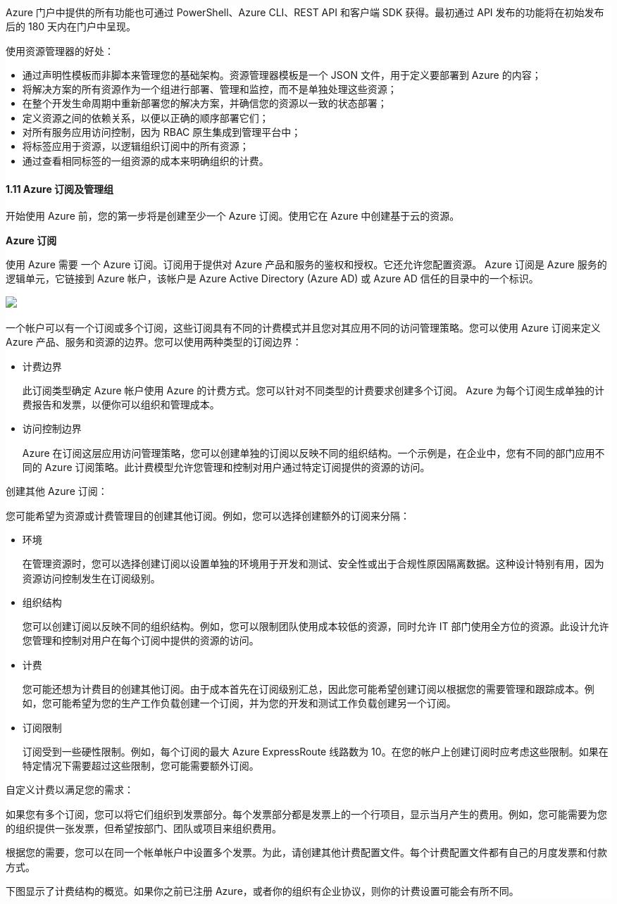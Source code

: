 Azure 门户中提供的所有功能也可通过 PowerShell、Azure CLI、REST API 和客户端 SDK 获得。最初通过 API 发布的功能将在初始发布后的 180 天内在门户中呈现。

使用资源管理器的好处：

- 通过声明性模板而非脚本来管理您的基础架构。资源管理器模板是一个 JSON 文件，用于定义要部署到 Azure 的内容；
- 将解决方案的所有资源作为一个组进行部署、管理和监控，而不是单独处理这些资源；
- 在整个开发生命周期中重新部署您的解决方案，并确信您的资源以一致的状态部署；
- 定义资源之间的依赖关系，以便以正确的顺序部署它们；
- 对所有服务应用访问控制，因为 RBAC 原生集成到管理平台中；
- 将标签应用于资源，以逻辑组织订阅中的所有资源；
- 通过查看相同标签的一组资源的成本来明确组织的计费。

#### 1.11 Azure 订阅及管理组

开始使用 Azure 前，您的第一步将是创建至少一个 Azure 订阅。使用它在 Azure 中创建基于云的资源。

**Azure 订阅**

使用 Azure 需要 一个 Azure 订阅。订阅用于提供对 Azure 产品和服务的鉴权和授权。它还允许您配置资源。 Azure 订阅是 Azure 服务的逻辑单元，它链接到 Azure 帐户，该帐户是 Azure Active Directory (Azure AD) 或 Azure AD 信任的目录中的一个标识。

![](https://olzhy.github.io/static/images/uploads/2022/02/subscriptions.png#center)

一个帐户可以有一个订阅或多个订阅，这些订阅具有不同的计费模式并且您对其应用不同的访问管理策略。您可以使用 Azure 订阅来定义 Azure 产品、服务和资源的边界。您可以使用两种类型的订阅边界：

- 计费边界

  此订阅类型确定 Azure 帐户使用 Azure 的计费方式。您可以针对不同类型的计费要求创建多个订阅。 Azure 为每个订阅生成单独的计费报告和发票，以便你可以组织和管理成本。

- 访问控制边界

  Azure 在订阅这层应用访问管理策略，您可以创建单独的订阅以反映不同的组织结构。一个示例是，在企业中，您有不同的部门应用不同的 Azure 订阅策略。此计费模型允许您管理和控制对用户通过特定订阅提供的资源的访问。

创建其他 Azure 订阅：

您可能希望为资源或计费管理目的创建其他订阅。例如，您可以选择创建额外的订阅来分隔：

- 环境

  在管理资源时，您可以选择创建订阅以设置单独的环境用于开发和测试、安全性或出于合规性原因隔离数据。这种设计特别有用，因为资源访问控制发生在订阅级别。

- 组织结构

  您可以创建订阅以反映不同的组织结构。例如，您可以限制团队使用成本较低的资源，同时允许 IT 部门使用全方位的资源。此设计允许您管理和控制对用户在每个订阅中提供的资源的访问。

- 计费

  您可能还想为计费目的创建其他订阅。由于成本首先在订阅级别汇总，因此您可能希望创建订阅以根据您的需要管理和跟踪成本。例如，您可能希望为您的生产工作负载创建一个订阅，并为您的开发和测试工作负载创建另一个订阅。

- 订阅限制

  订阅受到一些硬性限制。例如，每个订阅的最大 Azure ExpressRoute 线路数为 10。在您的帐户上创建订阅时应考虑这些限制。如果在特定情况下需要超过这些限制，您可能需要额外订阅。

自定义计费以满足您的需求：

如果您有多个订阅，您可以将它们组织到发票部分。每个发票部分都是发票上的一个行项目，显示当月产生的费用。例如，您可能需要为您的组织提供一张发票，但希望按部门、团队或项目来组织费用。

根据您的需要，您可以在同一个帐单帐户中设置多个发票。为此，请创建其他计费配置文件。每个计费配置文件都有自己的月度发票和付款方式。

下图显示了计费结构的概览。如果你之前已注册 Azure，或者你的组织有企业协议，则你的计费设置可能会有所不同。
